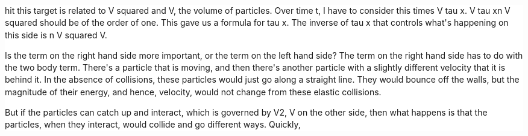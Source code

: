   <span m='1252500'>hit</span> <span m='1252900'>this</span> <span m='1253160'>target</span>
  <span m='1255170'>is</span> <span m='1255450'>related</span> <span m='1256130'>to</span>
  <span m='1256520'>V</span> <span m='1256930'>squared</span> <span m='1257520'>and</span>
  <span m='1257910'>V,</span> <span m='1259650'>the</span> <span m='1260070'>volume</span>
  <span m='1260270'>of</span> <span m='1260530'>particles.</span> <span m='1263330'>Over</span>
  <span m='1263750'>time</span> <span m='1264070'>t,</span> <span m='1265800'>I</span>
  <span m='1265960'>have</span> <span m='1266240'>to</span> <span m='1266350'>consider</span>
  <span m='1267040'>this</span> <span m='1267430'>times</span> <span m='1267710'>V</span>
  <span m='1268060'>tau</span> <span m='1268437'>x.</span> <span m='1269570'>V</span>
  <span m='1269880'>tau</span> <span m='1270210'>xn</span> <span m='1272460'>V</span>
  <span m='1272760'>squared</span> <span m='1273880'>should</span> <span m='1274140'>be</span>
  <span m='1274260'>of</span> <span m='1274410'>the</span> <span m='1274510'>order</span>
  <span m='1274770'>of</span> <span m='1274880'>one.</span> <span m='1275640'>This</span>
  <span m='1275920'>gave</span> <span m='1276240'>us</span> <span m='1277340'>a</span>
  <span m='1277410'>formula</span> <span m='1278310'>for</span> <span m='1279060'>tau</span>
  <span m='1279410'>x.</span> <span m='1281240'>The</span> <span m='1281320'>inverse</span>
  <span m='1281920'>of</span> <span m='1282080'>tau</span> <span m='1282370'>x</span>
  <span m='1282660'>that</span> <span m='1282850'>controls</span> <span m='1283480'>what's</span>
  <span m='1283760'>happening</span> <span m='1284300'>on</span> <span m='1284420'>this</span>
  <span m='1284720'>side</span> <span m='1285460'>is</span> <span m='1286680'>n</span>
  <span m='1287016'>V</span> <span m='1287690'>squared</span> <span m='1289420'>V.</span>
  </p><p><span m='1295100'>Is</span> <span m='1296860'>the</span> <span m='1297150'>term</span>
  <span m='1297480'>on</span> <span m='1297620'>the</span> <span m='1297730'>right</span>
  <span m='1298000'>hand</span> <span m='1298250'>side</span> <span m='1298710'>more</span>
  <span m='1298830'>important,</span> <span m='1299450'>or</span> <span m='1299540'>the</span>
  <span m='1299710'>term</span> <span m='1299980'>on</span> <span m='1300090'>the</span>
  <span m='1300160'>left</span> <span m='1300500'>hand</span> <span m='1300680'>side?</span>
  <span m='1301920'>The</span> <span m='1302030'>term</span> <span m='1302320'>on</span>
  <span m='1302410'>the</span> <span m='1303220'>right</span> <span m='1303530'>hand</span>
  <span m='1303770'>side</span> <span m='1304060'>has</span> <span m='1304340'>to</span>
  <span m='1304610'>do</span> <span m='1304740'>with</span> <span m='1305170'>the</span>
  <span m='1305340'>two</span> <span m='1305445'>body</span> <span m='1305550'>term.</span>
  <span m='1307050'>There's</span> <span m='1307370'>a</span> <span m='1307490'>particle</span>
  <span m='1307960'>that</span> <span m='1308220'>is</span> <span m='1308480'>moving,</span>
  <span m='1309050'>and</span> <span m='1309190'>then</span> <span m='1309330'>there's</span>
  <span m='1309570'>another</span> <span m='1309970'>particle</span> <span m='1310710'>with</span>
  <span m='1311000'>a</span> <span m='1312290'>slightly</span> <span m='1312850'>different</span>
  <span m='1313260'>velocity</span> <span m='1313615'>that</span> <span m='1313970'>it</span>
  <span m='1314120'>is</span> <span m='1314290'>behind</span> <span m='1314770'>it.</span>
  <span m='1316190'>In</span> <span m='1316380'>the</span> <span m='1316520'>absence</span>
  <span m='1317070'>of</span> <span m='1317200'>collisions,</span> <span m='1317810'>these</span>
  <span m='1318020'>particles</span> <span m='1318670'>would</span> <span m='1318800'>just</span>
  <span m='1319120'>go</span> <span m='1319320'>along</span> <span m='1319680'>a</span>
  <span m='1319700'>straight</span> <span m='1320080'>line.</span> <span m='1321410'>They</span>
  <span m='1321570'>would</span> <span m='1321760'>bounce</span> <span m='1322250'>off</span>
  <span m='1322450'>the</span> <span m='1322560'>walls,</span> <span m='1323060'>but</span>
  <span m='1323260'>the</span> <span m='1323330'>magnitude</span> <span m='1324040'>of</span>
  <span m='1324200'>their</span> <span m='1324390'>energy,</span> <span m='1324920'>and
  hence,</span> <span m='1325310'>velocity,</span> <span m='1325930'>would</span>
  <span m='1326150'>not</span> <span m='1326410'>change</span> <span m='1326790'>from</span>
  <span m='1327010'>these</span> <span m='1327200'>elastic</span> <span m='1327700'>collisions.</span>
  </p><p><span m='1329590'>But</span> <span m='1329880'>if</span> <span m='1330860'>the</span>
  <span m='1331020'>particles</span> <span m='1331700'>can</span> <span m='1331920'>catch</span>
  <span m='1332260'>up</span> <span m='1332450'>and</span> <span m='1332800'>interact,</span>
  <span m='1333270'>which</span> <span m='1333480'>is</span> <span m='1334110'>governed</span>
  <span m='1334610'>by</span> <span m='1334990'>V2,</span> <span m='1336382'>V</span>
  <span m='1336846'>on</span> <span m='1337310'>the</span> <span m='1337420'>other</span>
  <span m='1337770'>side,</span> <span m='1339040'>then</span> <span m='1339290'>what</span>
  <span m='1339500'>happens</span> <span m='1339980'>is</span> <span m='1340130'>that</span>
  <span m='1340300'>the</span> <span m='1340410'>particles,</span> <span m='1341050'>when</span>
  <span m='1341230'>they</span> <span m='1341370'>interact,</span> <span m='1342700'>would</span>
  <span m='1343310'>collide</span> <span m='1343830'>and</span> <span m='1343980'>go</span>
  <span m='1344130'>different</span> <span m='1344560'>ways.</span> <span m='1345140'>Quickly,</span>